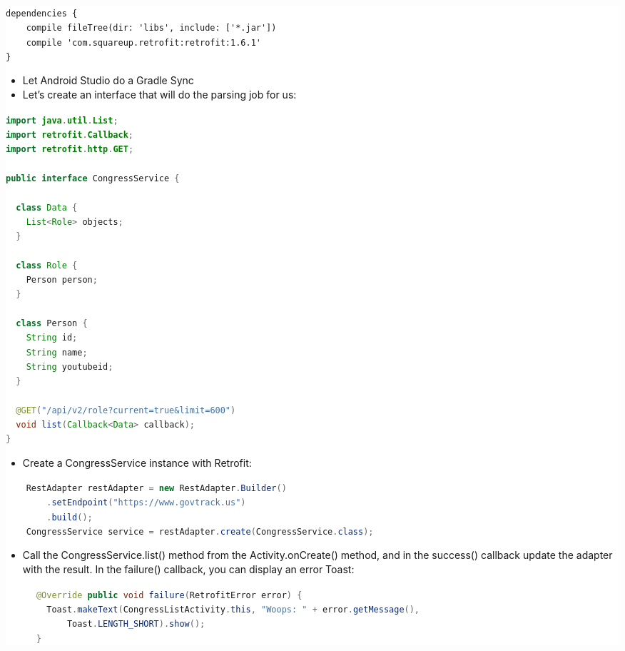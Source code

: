 ```
dependencies {
    compile fileTree(dir: 'libs', include: ['*.jar'])
    compile 'com.squareup.retrofit:retrofit:1.6.1'
}
```

* Let Android Studio do a Gradle Sync
* Let’s create an interface that will do the parsing job for us:

```java
import java.util.List;
import retrofit.Callback;
import retrofit.http.GET;

public interface CongressService {

  class Data {
    List<Role> objects;
  }

  class Role {
    Person person;
  }

  class Person {
    String id;
    String name;
    String youtubeid;
  }

  @GET("/api/v2/role?current=true&limit=600")
  void list(Callback<Data> callback);
}
```

* Create a CongressService instance with Retrofit:

```java
    RestAdapter restAdapter = new RestAdapter.Builder()
        .setEndpoint("https://www.govtrack.us")
        .build();
    CongressService service = restAdapter.create(CongressService.class);
```

* Call the CongressService.list() method from the Activity.onCreate() method, and in the success() callback update the adapter with the result.
In the failure() callback, you can display an error Toast:

```java
      @Override public void failure(RetrofitError error) {
        Toast.makeText(CongressListActivity.this, "Woops: " + error.getMessage(),
            Toast.LENGTH_SHORT).show();
      }
```
